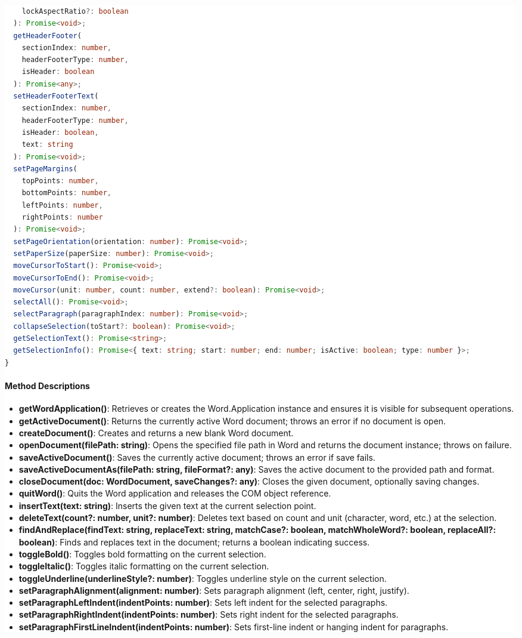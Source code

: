 ```ts
    lockAspectRatio?: boolean
  ): Promise<void>;
  getHeaderFooter(
    sectionIndex: number,
    headerFooterType: number,
    isHeader: boolean
  ): Promise<any>;
  setHeaderFooterText(
    sectionIndex: number,
    headerFooterType: number,
    isHeader: boolean,
    text: string
  ): Promise<void>;
  setPageMargins(
    topPoints: number,
    bottomPoints: number,
    leftPoints: number,
    rightPoints: number
  ): Promise<void>;
  setPageOrientation(orientation: number): Promise<void>;
  setPaperSize(paperSize: number): Promise<void>;
  moveCursorToStart(): Promise<void>;
  moveCursorToEnd(): Promise<void>;
  moveCursor(unit: number, count: number, extend?: boolean): Promise<void>;
  selectAll(): Promise<void>;
  selectParagraph(paragraphIndex: number): Promise<void>;
  collapseSelection(toStart?: boolean): Promise<void>;
  getSelectionText(): Promise<string>;
  getSelectionInfo(): Promise<{ text: string; start: number; end: number; isActive: boolean; type: number }>;
}
```

#### Method Descriptions

- **getWordApplication()**: Retrieves or creates the Word.Application instance and ensures it is visible for subsequent operations.
- **getActiveDocument()**: Returns the currently active Word document; throws an error if no document is open.
- **createDocument()**: Creates and returns a new blank Word document.
- **openDocument(filePath: string)**: Opens the specified file path in Word and returns the document instance; throws on failure.
- **saveActiveDocument()**: Saves the currently active document; throws an error if save fails.
- **saveActiveDocumentAs(filePath: string, fileFormat?: any)**: Saves the active document to the provided path and format.
- **closeDocument(doc: WordDocument, saveChanges?: any)**: Closes the given document, optionally saving changes.
- **quitWord()**: Quits the Word application and releases the COM object reference.
- **insertText(text: string)**: Inserts the given text at the current selection point.
- **deleteText(count?: number, unit?: number)**: Deletes text based on count and unit (character, word, etc.) at the selection.
- **findAndReplace(findText: string, replaceText: string, matchCase?: boolean, matchWholeWord?: boolean, replaceAll?: boolean)**: Finds and replaces text in the document; returns a boolean indicating success.
- **toggleBold()**: Toggles bold formatting on the current selection.
- **toggleItalic()**: Toggles italic formatting on the current selection.
- **toggleUnderline(underlineStyle?: number)**: Toggles underline style on the current selection.
- **setParagraphAlignment(alignment: number)**: Sets paragraph alignment (left, center, right, justify).
- **setParagraphLeftIndent(indentPoints: number)**: Sets left indent for the selected paragraphs.
- **setParagraphRightIndent(indentPoints: number)**: Sets right indent for the selected paragraphs.
- **setParagraphFirstLineIndent(indentPoints: number)**: Sets first-line indent or hanging indent for paragraphs.